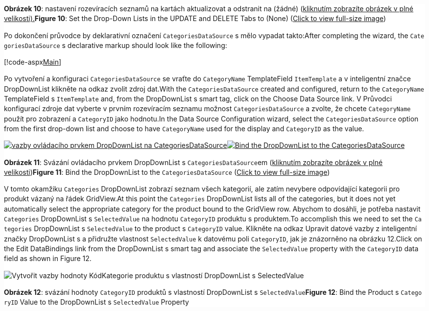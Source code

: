 <span data-ttu-id="85a6a-212">**Obrázek 10**: nastavení rozevíracích seznamů na kartách aktualizovat a odstranit na (žádné) ([kliknutím zobrazíte obrázek v plné velikosti).](batch-updating-vb/_static/image18.png)</span><span class="sxs-lookup"><span data-stu-id="85a6a-212">**Figure 10**: Set the Drop-Down Lists in the UPDATE and DELETE Tabs to (None) ([Click to view full-size image](batch-updating-vb/_static/image18.png))</span></span>

<span data-ttu-id="85a6a-213">Po dokončení průvodce by deklarativní označení `CategoriesDataSource` s mělo vypadat takto:</span><span class="sxs-lookup"><span data-stu-id="85a6a-213">After completing the wizard, the `CategoriesDataSource` s declarative markup should look like the following:</span></span>

[!code-aspx[Main](batch-updating-vb/samples/sample2.aspx)]

<span data-ttu-id="85a6a-214">Po vytvoření a konfiguraci `CategoriesDataSource` se vraťte do `CategoryName` TemplateField `ItemTemplate` a v inteligentní značce DropDownList klikněte na odkaz zvolit zdroj dat.</span><span class="sxs-lookup"><span data-stu-id="85a6a-214">With the `CategoriesDataSource` created and configured, return to the `CategoryName` TemplateField s `ItemTemplate` and, from the DropDownList s smart tag, click on the Choose Data Source link.</span></span> <span data-ttu-id="85a6a-215">V Průvodci konfigurací zdroje dat vyberte v prvním rozevíracím seznamu možnost `CategoriesDataSource` a zvolte, že chcete `CategoryName` použít pro zobrazení a `CategoryID` jako hodnotu.</span><span class="sxs-lookup"><span data-stu-id="85a6a-215">In the Data Source Configuration wizard, select the `CategoriesDataSource` option from the first drop-down list and choose to have `CategoryName` used for the display and `CategoryID` as the value.</span></span>

<span data-ttu-id="85a6a-216">[![vazby ovládacího prvkem DropDownList na CategoriesDataSource](batch-updating-vb/_static/image11.gif)](batch-updating-vb/_static/image19.png)</span><span class="sxs-lookup"><span data-stu-id="85a6a-216">[![Bind the DropDownList to the CategoriesDataSource](batch-updating-vb/_static/image11.gif)](batch-updating-vb/_static/image19.png)</span></span>

<span data-ttu-id="85a6a-217">**Obrázek 11**: Svázání ovládacího prvkem DropDownList s `CategoriesDataSource`em ([kliknutím zobrazíte obrázek v plné velikosti](batch-updating-vb/_static/image20.png))</span><span class="sxs-lookup"><span data-stu-id="85a6a-217">**Figure 11**: Bind the DropDownList to the `CategoriesDataSource` ([Click to view full-size image](batch-updating-vb/_static/image20.png))</span></span>

<span data-ttu-id="85a6a-218">V tomto okamžiku `Categories` DropDownList zobrazí seznam všech kategorií, ale zatím nevybere odpovídající kategorii pro produkt vázaný na řádek GridView.</span><span class="sxs-lookup"><span data-stu-id="85a6a-218">At this point the `Categories` DropDownList lists all of the categories, but it does not yet automatically select the appropriate category for the product bound to the GridView row.</span></span> <span data-ttu-id="85a6a-219">Abychom to dosáhli, je potřeba nastavit `Categories` DropDownList s `SelectedValue` na hodnotu `CategoryID` produktu s produktem.</span><span class="sxs-lookup"><span data-stu-id="85a6a-219">To accomplish this we need to set the `Categories` DropDownList s `SelectedValue` to the product s `CategoryID` value.</span></span> <span data-ttu-id="85a6a-220">Klikněte na odkaz Upravit datové vazby z inteligentní značky DropDownList s a přidružte vlastnost `SelectedValue` k datovému poli `CategoryID`, jak je znázorněno na obrázku 12.</span><span class="sxs-lookup"><span data-stu-id="85a6a-220">Click on the Edit DataBindings link from the DropDownList s smart tag and associate the `SelectedValue` property with the `CategoryID` data field as shown in Figure 12.</span></span>

![Vytvořit vazby hodnoty KódKategorie produktu s vlastností DropDownList s SelectedValue](batch-updating-vb/_static/image12.gif)

<span data-ttu-id="85a6a-222">**Obrázek 12**: svázání hodnoty `CategoryID` produktů s vlastností DropDownList s `SelectedValue`</span><span class="sxs-lookup"><span data-stu-id="85a6a-222">**Figure 12**: Bind the Product s `CategoryID` Value to the DropDownList s `SelectedValue` Property</span></span>
